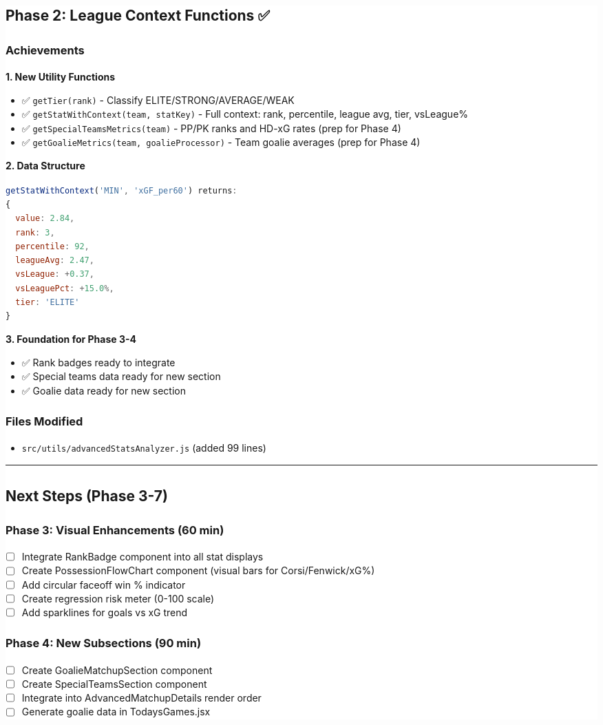 
## Phase 2: League Context Functions ✅

### Achievements

**1. New Utility Functions**
- ✅ `getTier(rank)` - Classify ELITE/STRONG/AVERAGE/WEAK
- ✅ `getStatWithContext(team, statKey)` - Full context: rank, percentile, league avg, tier, vsLeague%
- ✅ `getSpecialTeamsMetrics(team)` - PP/PK ranks and HD-xG rates (prep for Phase 4)
- ✅ `getGoalieMetrics(team, goalieProcessor)` - Team goalie averages (prep for Phase 4)

**2. Data Structure**
```javascript
getStatWithContext('MIN', 'xGF_per60') returns:
{
  value: 2.84,
  rank: 3,
  percentile: 92,
  leagueAvg: 2.47,
  vsLeague: +0.37,
  vsLeaguePct: +15.0%,
  tier: 'ELITE'
}
```

**3. Foundation for Phase 3-4**
- ✅ Rank badges ready to integrate
- ✅ Special teams data ready for new section
- ✅ Goalie data ready for new section

### Files Modified
- `src/utils/advancedStatsAnalyzer.js` (added 99 lines)

---

## Next Steps (Phase 3-7)

### Phase 3: Visual Enhancements (60 min)
- [ ] Integrate RankBadge component into all stat displays
- [ ] Create PossessionFlowChart component (visual bars for Corsi/Fenwick/xG%)
- [ ] Add circular faceoff win % indicator
- [ ] Create regression risk meter (0-100 scale)
- [ ] Add sparklines for goals vs xG trend

### Phase 4: New Subsections (90 min)
- [ ] Create GoalieMatchupSection component
- [ ] Create SpecialTeamsSection component
- [ ] Integrate into AdvancedMatchupDetails render order
- [ ] Generate goalie data in TodaysGames.jsx
